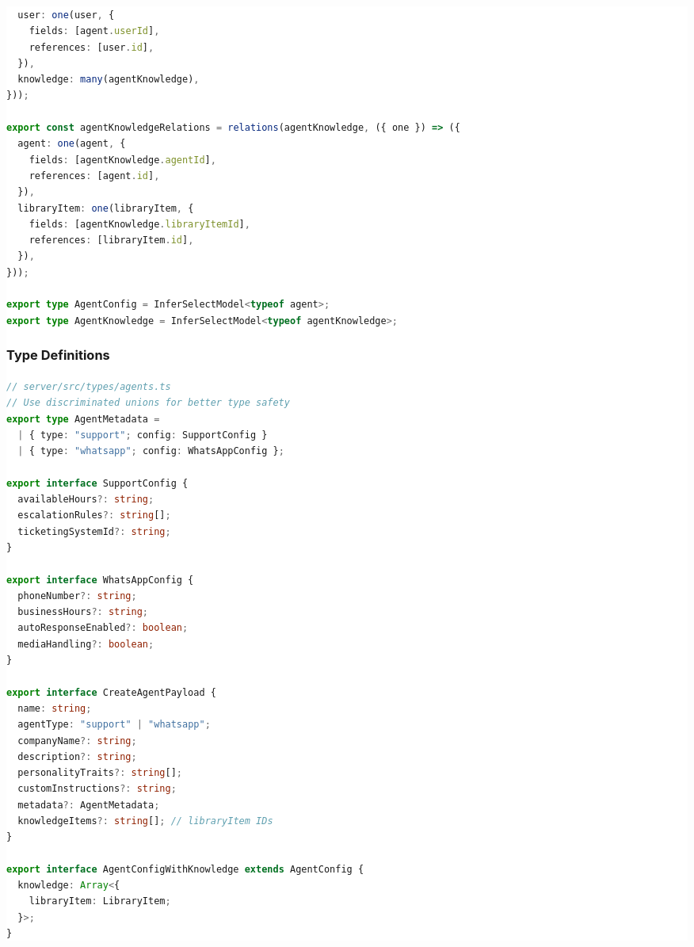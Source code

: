 ```typescript
  user: one(user, {
    fields: [agent.userId],
    references: [user.id],
  }),
  knowledge: many(agentKnowledge),
}));

export const agentKnowledgeRelations = relations(agentKnowledge, ({ one }) => ({
  agent: one(agent, {
    fields: [agentKnowledge.agentId],
    references: [agent.id],
  }),
  libraryItem: one(libraryItem, {
    fields: [agentKnowledge.libraryItemId],
    references: [libraryItem.id],
  }),
}));

export type AgentConfig = InferSelectModel<typeof agent>;
export type AgentKnowledge = InferSelectModel<typeof agentKnowledge>;
```

### Type Definitions

```typescript
// server/src/types/agents.ts
// Use discriminated unions for better type safety
export type AgentMetadata =
  | { type: "support"; config: SupportConfig }
  | { type: "whatsapp"; config: WhatsAppConfig };

export interface SupportConfig {
  availableHours?: string;
  escalationRules?: string[];
  ticketingSystemId?: string;
}

export interface WhatsAppConfig {
  phoneNumber?: string;
  businessHours?: string;
  autoResponseEnabled?: boolean;
  mediaHandling?: boolean;
}

export interface CreateAgentPayload {
  name: string;
  agentType: "support" | "whatsapp";
  companyName?: string;
  description?: string;
  personalityTraits?: string[];
  customInstructions?: string;
  metadata?: AgentMetadata;
  knowledgeItems?: string[]; // libraryItem IDs
}

export interface AgentConfigWithKnowledge extends AgentConfig {
  knowledge: Array<{
    libraryItem: LibraryItem;
  }>;
}
```
